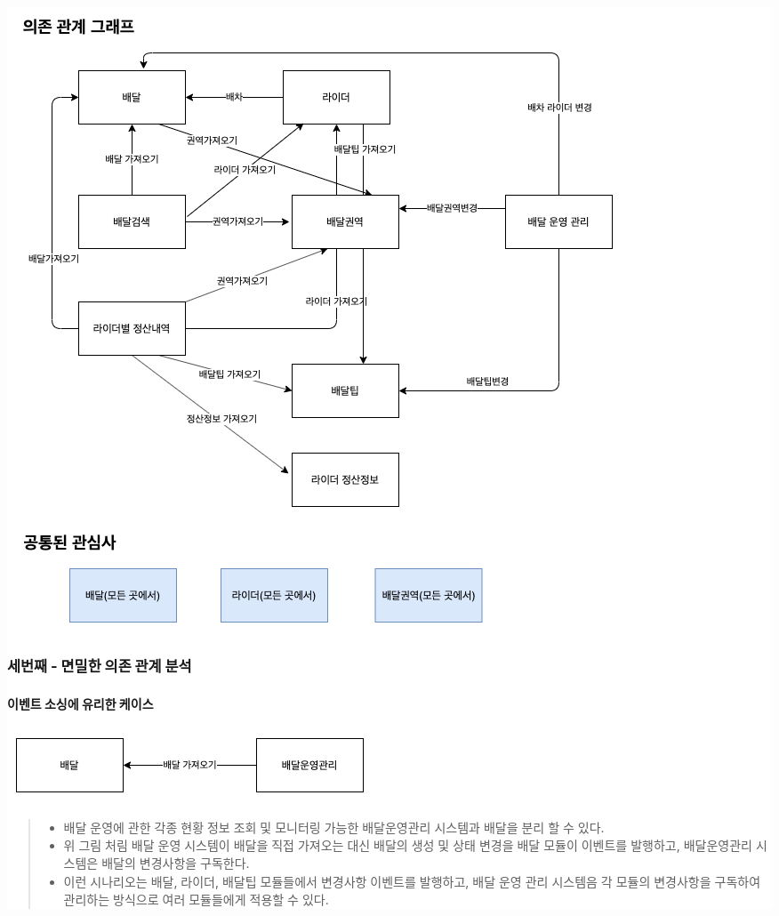 ![dependency-diagram](/assets/post-img/spring-microservice/dependency-diagram.png)

### 세번째 - 면밀한 의존 관계 분석
#### 이벤트 소싱에 유리한 케이스
![spring-microservice-get-delivery-list](/assets/post-img/spring-microservice/spring-microservice-get-delivery-list.png)

> - 배달 운영에 관한 각종 현황 정보 조회 및 모니터링 가능한 배달운영관리 시스템과 배달을 분리 할 수 있다.  
> - 위 그림 처림 배달 운영 시스템이 배달을 직접 가져오는 대신 배달의 생성 및 상태 변경을 배달 모듈이 이벤트를 발행하고, 배달운영관리 시스템은 배달의 변경사항을 구독한다.  
> - 이런 시나리오는 배달, 라이더, 배달팁 모듈들에서 변경사항 이벤트를 발행하고, 배달 운영 관리 시스템음 각 모듈의 변경사항을 구독하여 관리하는 방식으로 여러 모듈들에게 적용할 수 있다. 
